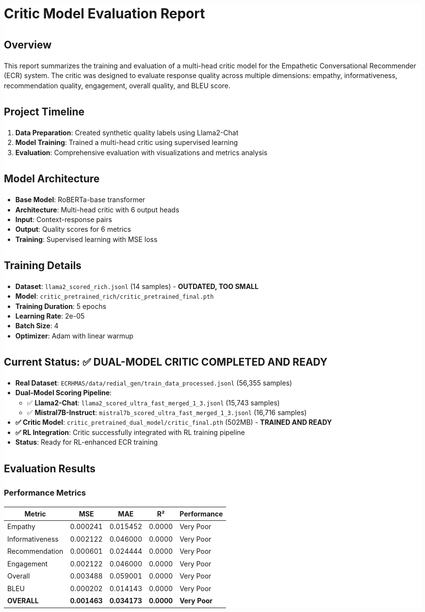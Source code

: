 # Critic Model Evaluation Report

## Overview

This report summarizes the training and evaluation of a multi-head critic model for the Empathetic Conversational Recommender (ECR) system. The critic was designed to evaluate response quality across multiple dimensions: empathy, informativeness, recommendation quality, engagement, overall quality, and BLEU score.

## Project Timeline

1. **Data Preparation**: Created synthetic quality labels using Llama2-Chat
2. **Model Training**: Trained a multi-head critic using supervised learning
3. **Evaluation**: Comprehensive evaluation with visualizations and metrics analysis

## Model Architecture

- **Base Model**: RoBERTa-base transformer
- **Architecture**: Multi-head critic with 6 output heads
- **Input**: Context-response pairs
- **Output**: Quality scores for 6 metrics
- **Training**: Supervised learning with MSE loss

## Training Details

- **Dataset**: `llama2_scored_rich.jsonl` (14 samples) - **OUTDATED, TOO SMALL**
- **Model**: `critic_pretrained_rich/critic_pretrained_final.pth`
- **Training Duration**: 5 epochs
- **Learning Rate**: 2e-05
- **Batch Size**: 4
- **Optimizer**: Adam with linear warmup

## Current Status: ✅ DUAL-MODEL CRITIC COMPLETED AND READY

- **Real Dataset**: `ECRHMAS/data/redial_gen/train_data_processed.jsonl` (56,355 samples)
- **Dual-Model Scoring Pipeline**: 
  - ✅ **Llama2-Chat**: `llama2_scored_ultra_fast_merged_1_3.jsonl` (15,743 samples)
  - ✅ **Mistral7B-Instruct**: `mistral7b_scored_ultra_fast_merged_1_3.jsonl` (16,716 samples)
- **✅ Critic Model**: `critic_pretrained_dual_model/critic_final.pth` (502MB) - **TRAINED AND READY**
- **✅ RL Integration**: Critic successfully integrated with RL training pipeline
- **Status**: Ready for RL-enhanced ECR training

## Evaluation Results

### Performance Metrics

| Metric | MSE | MAE | R² | Performance |
|--------|-----|-----|----|-------------|
| Empathy | 0.000241 | 0.015452 | 0.0000 | Very Poor |
| Informativeness | 0.002122 | 0.046000 | 0.0000 | Very Poor |
| Recommendation | 0.000601 | 0.024444 | 0.0000 | Very Poor |
| Engagement | 0.002122 | 0.046000 | 0.0000 | Very Poor |
| Overall | 0.003488 | 0.059001 | 0.0000 | Very Poor |
| BLEU | 0.000202 | 0.014143 | 0.0000 | Very Poor |
| **OVERALL** | **0.001463** | **0.034173** | **0.0000** | **Very Poor** |